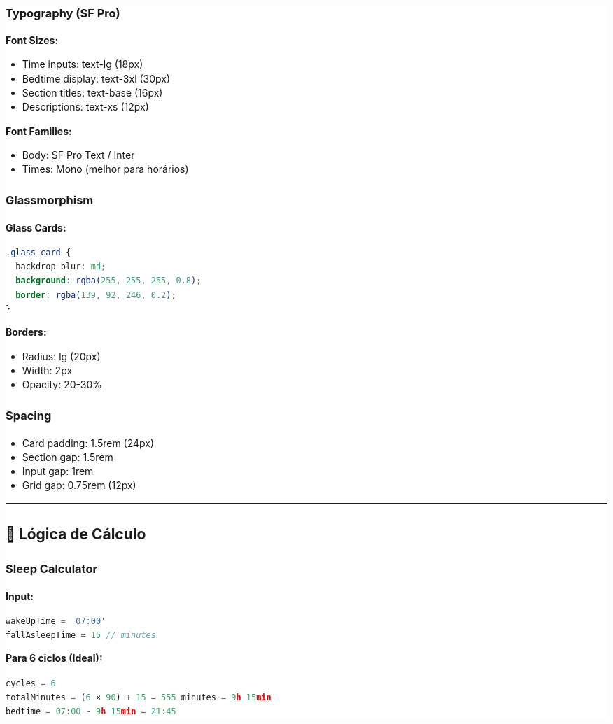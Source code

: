 ### Typography (SF Pro)

**Font Sizes:**

- Time inputs: text-lg (18px)
- Bedtime display: text-3xl (30px)
- Section titles: text-base (16px)
- Descriptions: text-xs (12px)

**Font Families:**

- Body: SF Pro Text / Inter
- Times: Mono (melhor para horários)

### Glassmorphism

**Glass Cards:**

```css
.glass-card {
  backdrop-blur: md;
  background: rgba(255, 255, 255, 0.8);
  border: rgba(139, 92, 246, 0.2);
}
```

**Borders:**

- Radius: lg (20px)
- Width: 2px
- Opacity: 20-30%

### Spacing

- Card padding: 1.5rem (24px)
- Section gap: 1.5rem
- Input gap: 1rem
- Grid gap: 0.75rem (12px)

---

## 🧮 Lógica de Cálculo

### Sleep Calculator

**Input:**

```javascript
wakeUpTime = '07:00'
fallAsleepTime = 15 // minutes
```

**Para 6 ciclos (Ideal):**

```javascript
cycles = 6
totalMinutes = (6 × 90) + 15 = 555 minutes = 9h 15min
bedtime = 07:00 - 9h 15min = 21:45
```
